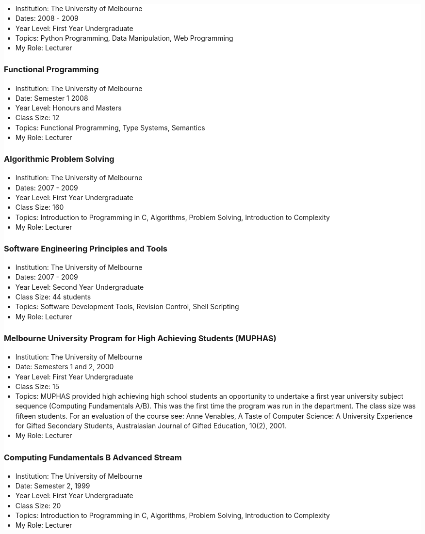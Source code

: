 * Institution: The University of Melbourne
* Dates: 2008 - 2009
* Year Level: First Year Undergraduate
* Topics: Python Programming, Data Manipulation, Web Programming 
* My Role: Lecturer 

### Functional Programming

* Institution: The University of Melbourne
* Date: Semester 1 2008
* Year Level: Honours and Masters 
* Class Size: 12
* Topics: Functional Programming, Type Systems, Semantics
* My Role: Lecturer

### Algorithmic Problem Solving

* Institution: The University of Melbourne
* Dates: 2007 - 2009
* Year Level: First Year Undergraduate
* Class Size: 160
* Topics: Introduction to Programming in C, Algorithms, Problem Solving, Introduction to Complexity
* My Role: Lecturer 

### Software Engineering Principles and Tools 

* Institution: The University of Melbourne
* Dates: 2007 - 2009
* Year Level: Second Year Undergraduate
* Class Size: 44 students
* Topics: Software Development Tools, Revision Control, Shell Scripting
* My Role: Lecturer 

### Melbourne University Program for High Achieving Students (MUPHAS)

* Institution: The University of Melbourne
* Date: Semesters 1 and 2, 2000
* Year Level: First Year Undergraduate
* Class Size: 15
* Topics: MUPHAS provided high achieving high school students an opportunity to undertake a first year university subject sequence (Computing Fundamentals A/B).  This was the first time the program was run in the department. The class size was fifteen students.  For an evaluation of the course see: Anne Venables, A Taste of Computer Science: A University Experience for Gifted Secondary Students, Australasian Journal of Gifted Education, 10(2), 2001.
* My Role: Lecturer

### Computing Fundamentals B Advanced Stream

* Institution: The University of Melbourne
* Date: Semester 2, 1999
* Year Level: First Year Undergraduate
* Class Size: 20 
* Topics: Introduction to Programming in C, Algorithms, Problem Solving, Introduction to Complexity
* My Role: Lecturer
